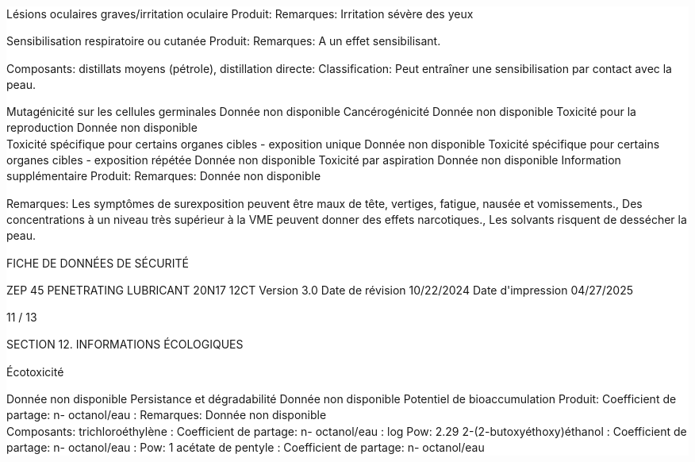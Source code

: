 Lésions oculaires graves/irritation oculaire 
Produit: 
Remarques: Irritation sévère des yeux 
 
Sensibilisation respiratoire ou cutanée 
Produit: 
Remarques: A un effet sensibilisant. 
 
Composants: 
distillats moyens (pétrole), distillation directe: 
Classification: Peut entraîner une sensibilisation par contact avec la peau. 
 
Mutagénicité sur les cellules germinales 
Donnée non disponible 
Cancérogénicité 
Donnée non disponible 
Toxicité pour la reproduction 
Donnée non disponible  
Toxicité spécifique pour certains organes cibles - exposition unique 
Donnée non disponible 
Toxicité spécifique pour certains organes cibles - exposition répétée 
Donnée non disponible 
Toxicité par aspiration 
Donnée non disponible 
Information supplémentaire 
Produit: 
Remarques: Donnée non disponible 
 
Remarques: Les symptômes de surexposition peuvent être maux de tête, vertiges, 
fatigue, nausée et vomissements., Des concentrations à un niveau très supérieur à la 
VME peuvent donner des effets narcotiques., Les solvants risquent de dessécher la 
peau. 
 
FICHE DE DONNÉES DE SÉCURITÉ 
 
ZEP 45 PENETRATING LUBRICANT 20N17 12CT 
Version 3.0 
Date de révision 10/22/2024 
Date d'impression 04/27/2025  
 
 
11 / 13 
 
 
 
SECTION 12. INFORMATIONS ÉCOLOGIQUES 
 
Écotoxicité 
 
Donnée non disponible 
Persistance et dégradabilité 
Donnée non disponible 
Potentiel de bioaccumulation 
Produit: 
Coefficient de partage: n-
octanol/eau 
: Remarques: Donnée non disponible  
Composants: 
trichloroéthylène : 
Coefficient de partage: n-
octanol/eau 
: log Pow: 2.29 
2-(2-butoxyéthoxy)éthanol : 
Coefficient de partage: n-
octanol/eau 
: Pow: 1 
acétate de pentyle : 
Coefficient de partage: n-
octanol/eau 